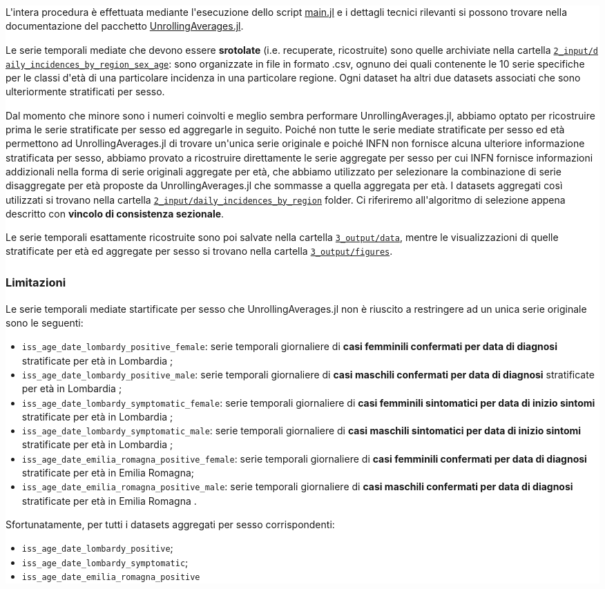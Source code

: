 L'intera procedura è effettuata mediante l'esecuzione dello script [main.jl](https://github.com/InPhyT/COVID19-Italy-Integrated-Surveillance-Data/blob/main/src/main.jl) e i dettagli tecnici rilevanti si possono trovare nella documentazione del pacchetto [UnrollingAverages.jl](https://github.com/InPhyT/UnrollingAverages.jl). 

Le serie temporali mediate che devono essere **srotolate** (i.e. recuperate, ricostruite) sono quelle archiviate nella cartella [`2_input/daily_incidences_by_region_sex_age`](https://github.com/InPhyT/COVID19-Italy-Integrated-Surveillance-Data/tree/main/2_input/daily_incidences_by_region_sex_age): sono organizzate in file in formato .csv, ognuno dei quali contenente le 10 serie specifiche per le classi d'età di una particolare incidenza in una particolare regione. Ogni dataset ha altri due datasets associati che sono ulteriormente stratificati per sesso.

Dal momento che minore sono i numeri coinvolti e meglio sembra performare UnrollingAverages.jl, abbiamo optato per ricostruire prima le serie stratificate per sesso ed aggregarle in seguito. Poiché non tutte le serie mediate stratificate per sesso ed età permettono ad UnrollingAverages.jl di trovare un'unica serie originale e poiché INFN non fornisce alcuna ulteriore informazione stratificata per sesso, abbiamo provato a ricostruire direttamente le serie aggregate per sesso per cui INFN fornisce informazioni addizionali nella forma di serie originali aggregate per età, che abbiamo utilizzato per selezionare la combinazione di serie disaggregate per età proposte da UnrollingAverages.jl che sommasse a quella aggregata per età. I datasets aggregati così utilizzati si trovano nella cartella [`2_input/daily_incidences_by_region`](https://github.com/InPhyT/COVID19-Italy-Integrated-Surveillance-Data/tree/main/2_input/daily_incidences_by_region) folder. Ci riferiremo all'algoritmo di selezione appena descritto con **vincolo di consistenza sezionale**. 

Le serie temporali esattamente ricostruite sono poi salvate nella cartella [`3_output/data`](https://github.com/InPhyT/COVID19-Italy-Integrated-Surveillance-Data/tree/main/3_output/data), mentre le visualizzazioni di quelle stratificate per età ed aggregate per sesso si trovano nella cartella [`3_output/figures`](https://github.com/InPhyT/COVID19-Italy-Integrated-Surveillance-Data/tree/main/3_output/figures).

### Limitazioni 

Le serie temporali mediate startificate per sesso che UnrollingAverages.jl non è riuscito a restringere ad un unica serie originale sono le seguenti: 

* `iss_age_date_lombardy_positive_female`: serie temporali giornaliere di **casi femminili confermati per data di diagnosi** stratificate per età in Lombardia ;
* `iss_age_date_lombardy_positive_male`: serie temporali giornaliere di **casi maschili confermati per data di diagnosi** stratificate per età in Lombardia ;
* `iss_age_date_lombardy_symptomatic_female`: serie temporali giornaliere di **casi femminili sintomatici per data di inizio sintomi** stratificate per età in Lombardia ;
* `iss_age_date_lombardy_symptomatic_male`: serie temporali giornaliere di **casi maschili sintomatici per data di inizio sintomi** stratificate per età in Lombardia ;
* `iss_age_date_emilia_romagna_positive_female`: serie temporali giornaliere di **casi femminili confermati per data di diagnosi** stratificate per età in Emilia Romagna;
* `iss_age_date_emilia_romagna_positive_male`: serie temporali giornaliere di **casi maschili confermati per data di diagnosi** stratificate per età in Emilia Romagna .

Sfortunatamente, per tutti i datasets aggregati per sesso corrispondenti:

* `iss_age_date_lombardy_positive`;
* `iss_age_date_lombardy_symptomatic`;
* `iss_age_date_emilia_romagna_positive` 
